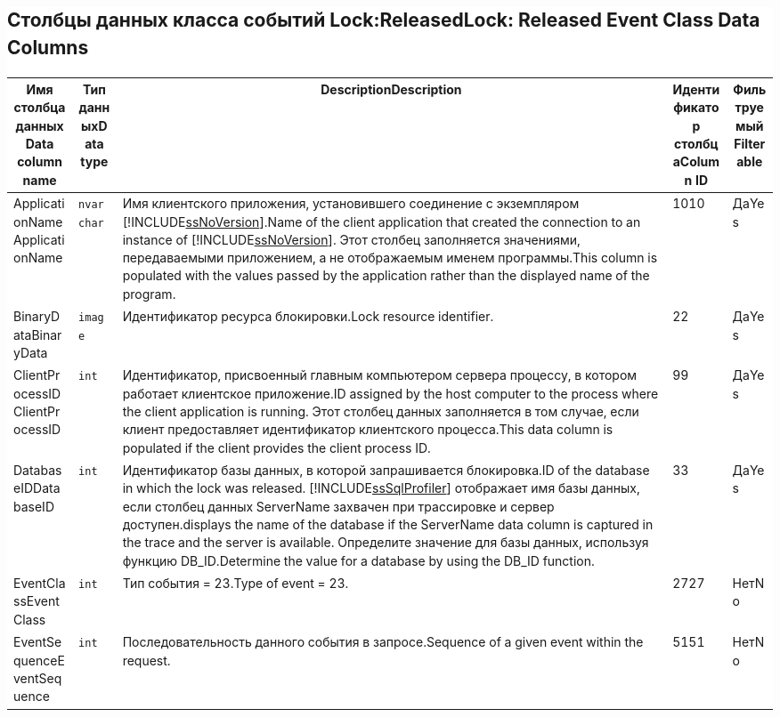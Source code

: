 ## <a name="lock-released-event-class-data-columns"></a><span data-ttu-id="b570c-109">Столбцы данных класса событий Lock:Released</span><span class="sxs-lookup"><span data-stu-id="b570c-109">Lock: Released Event Class Data Columns</span></span>  
  
|<span data-ttu-id="b570c-110">Имя столбца данных</span><span class="sxs-lookup"><span data-stu-id="b570c-110">Data column name</span></span>|<span data-ttu-id="b570c-111">Тип данных</span><span class="sxs-lookup"><span data-stu-id="b570c-111">Data type</span></span>|<span data-ttu-id="b570c-112">Description</span><span class="sxs-lookup"><span data-stu-id="b570c-112">Description</span></span>|<span data-ttu-id="b570c-113">Идентификатор столбца</span><span class="sxs-lookup"><span data-stu-id="b570c-113">Column ID</span></span>|<span data-ttu-id="b570c-114">Фильтруемый</span><span class="sxs-lookup"><span data-stu-id="b570c-114">Filterable</span></span>|  
|----------------------|---------------|-----------------|---------------|----------------|  
|<span data-ttu-id="b570c-115">ApplicationName</span><span class="sxs-lookup"><span data-stu-id="b570c-115">ApplicationName</span></span>|`nvarchar`|<span data-ttu-id="b570c-116">Имя клиентского приложения, установившего соединение с экземпляром [!INCLUDE[ssNoVersion](../../includes/ssnoversion-md.md)].</span><span class="sxs-lookup"><span data-stu-id="b570c-116">Name of the client application that created the connection to an instance of [!INCLUDE[ssNoVersion](../../includes/ssnoversion-md.md)].</span></span> <span data-ttu-id="b570c-117">Этот столбец заполняется значениями, передаваемыми приложением, а не отображаемым именем программы.</span><span class="sxs-lookup"><span data-stu-id="b570c-117">This column is populated with the values passed by the application rather than the displayed name of the program.</span></span>|<span data-ttu-id="b570c-118">10</span><span class="sxs-lookup"><span data-stu-id="b570c-118">10</span></span>|<span data-ttu-id="b570c-119">Да</span><span class="sxs-lookup"><span data-stu-id="b570c-119">Yes</span></span>|  
|<span data-ttu-id="b570c-120">BinaryData</span><span class="sxs-lookup"><span data-stu-id="b570c-120">BinaryData</span></span>|`image`|<span data-ttu-id="b570c-121">Идентификатор ресурса блокировки.</span><span class="sxs-lookup"><span data-stu-id="b570c-121">Lock resource identifier.</span></span>|<span data-ttu-id="b570c-122">2</span><span class="sxs-lookup"><span data-stu-id="b570c-122">2</span></span>|<span data-ttu-id="b570c-123">Да</span><span class="sxs-lookup"><span data-stu-id="b570c-123">Yes</span></span>|  
|<span data-ttu-id="b570c-124">ClientProcessID</span><span class="sxs-lookup"><span data-stu-id="b570c-124">ClientProcessID</span></span>|`int`|<span data-ttu-id="b570c-125">Идентификатор, присвоенный главным компьютером сервера процессу, в котором работает клиентское приложение.</span><span class="sxs-lookup"><span data-stu-id="b570c-125">ID assigned by the host computer to the process where the client application is running.</span></span> <span data-ttu-id="b570c-126">Этот столбец данных заполняется в том случае, если клиент предоставляет идентификатор клиентского процесса.</span><span class="sxs-lookup"><span data-stu-id="b570c-126">This data column is populated if the client provides the client process ID.</span></span>|<span data-ttu-id="b570c-127">9</span><span class="sxs-lookup"><span data-stu-id="b570c-127">9</span></span>|<span data-ttu-id="b570c-128">Да</span><span class="sxs-lookup"><span data-stu-id="b570c-128">Yes</span></span>|  
|<span data-ttu-id="b570c-129">DatabaseID</span><span class="sxs-lookup"><span data-stu-id="b570c-129">DatabaseID</span></span>|`int`|<span data-ttu-id="b570c-130">Идентификатор базы данных, в которой запрашивается блокировка.</span><span class="sxs-lookup"><span data-stu-id="b570c-130">ID of the database in which the lock was released.</span></span> [!INCLUDE[ssSqlProfiler](../../includes/sssqlprofiler-md.md)] <span data-ttu-id="b570c-131">отображает имя базы данных, если столбец данных ServerName захвачен при трассировке и сервер доступен.</span><span class="sxs-lookup"><span data-stu-id="b570c-131">displays the name of the database if the ServerName data column is captured in the trace and the server is available.</span></span> <span data-ttu-id="b570c-132">Определите значение для базы данных, используя функцию DB_ID.</span><span class="sxs-lookup"><span data-stu-id="b570c-132">Determine the value for a database by using the DB_ID function.</span></span>|<span data-ttu-id="b570c-133">3</span><span class="sxs-lookup"><span data-stu-id="b570c-133">3</span></span>|<span data-ttu-id="b570c-134">Да</span><span class="sxs-lookup"><span data-stu-id="b570c-134">Yes</span></span>|  
|<span data-ttu-id="b570c-135">EventClass</span><span class="sxs-lookup"><span data-stu-id="b570c-135">EventClass</span></span>|`int`|<span data-ttu-id="b570c-136">Тип события = 23.</span><span class="sxs-lookup"><span data-stu-id="b570c-136">Type of event = 23.</span></span>|<span data-ttu-id="b570c-137">27</span><span class="sxs-lookup"><span data-stu-id="b570c-137">27</span></span>|<span data-ttu-id="b570c-138">Нет</span><span class="sxs-lookup"><span data-stu-id="b570c-138">No</span></span>|  
|<span data-ttu-id="b570c-139">EventSequence</span><span class="sxs-lookup"><span data-stu-id="b570c-139">EventSequence</span></span>|`int`|<span data-ttu-id="b570c-140">Последовательность данного события в запросе.</span><span class="sxs-lookup"><span data-stu-id="b570c-140">Sequence of a given event within the request.</span></span>|<span data-ttu-id="b570c-141">51</span><span class="sxs-lookup"><span data-stu-id="b570c-141">51</span></span>|<span data-ttu-id="b570c-142">Нет</span><span class="sxs-lookup"><span data-stu-id="b570c-142">No</span></span>|  